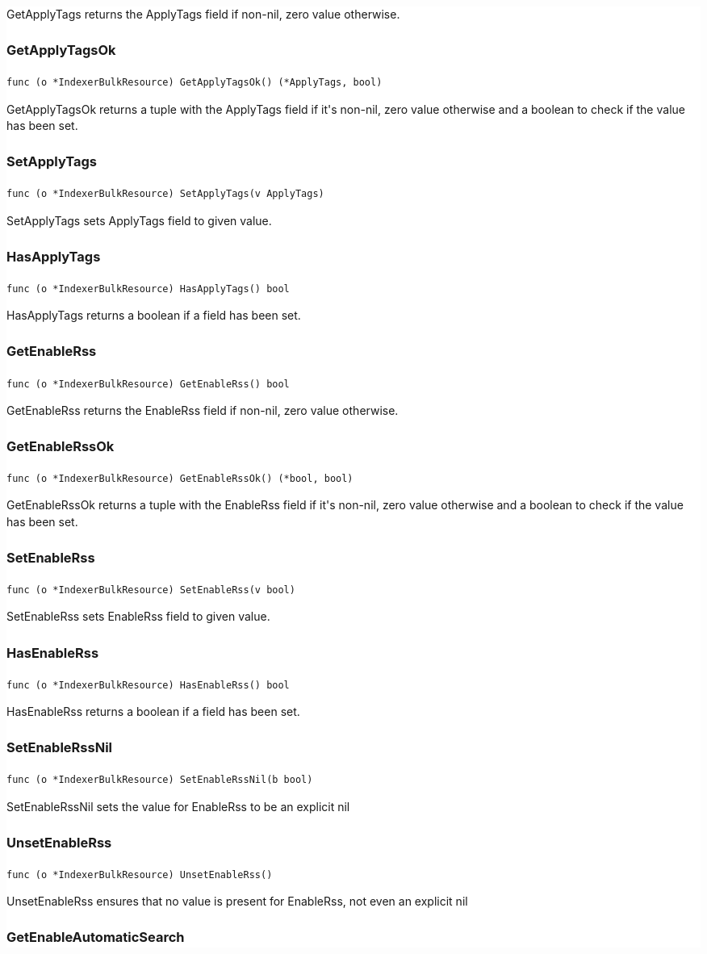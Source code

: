 GetApplyTags returns the ApplyTags field if non-nil, zero value otherwise.

### GetApplyTagsOk

`func (o *IndexerBulkResource) GetApplyTagsOk() (*ApplyTags, bool)`

GetApplyTagsOk returns a tuple with the ApplyTags field if it's non-nil, zero value otherwise
and a boolean to check if the value has been set.

### SetApplyTags

`func (o *IndexerBulkResource) SetApplyTags(v ApplyTags)`

SetApplyTags sets ApplyTags field to given value.

### HasApplyTags

`func (o *IndexerBulkResource) HasApplyTags() bool`

HasApplyTags returns a boolean if a field has been set.

### GetEnableRss

`func (o *IndexerBulkResource) GetEnableRss() bool`

GetEnableRss returns the EnableRss field if non-nil, zero value otherwise.

### GetEnableRssOk

`func (o *IndexerBulkResource) GetEnableRssOk() (*bool, bool)`

GetEnableRssOk returns a tuple with the EnableRss field if it's non-nil, zero value otherwise
and a boolean to check if the value has been set.

### SetEnableRss

`func (o *IndexerBulkResource) SetEnableRss(v bool)`

SetEnableRss sets EnableRss field to given value.

### HasEnableRss

`func (o *IndexerBulkResource) HasEnableRss() bool`

HasEnableRss returns a boolean if a field has been set.

### SetEnableRssNil

`func (o *IndexerBulkResource) SetEnableRssNil(b bool)`

 SetEnableRssNil sets the value for EnableRss to be an explicit nil

### UnsetEnableRss
`func (o *IndexerBulkResource) UnsetEnableRss()`

UnsetEnableRss ensures that no value is present for EnableRss, not even an explicit nil
### GetEnableAutomaticSearch
